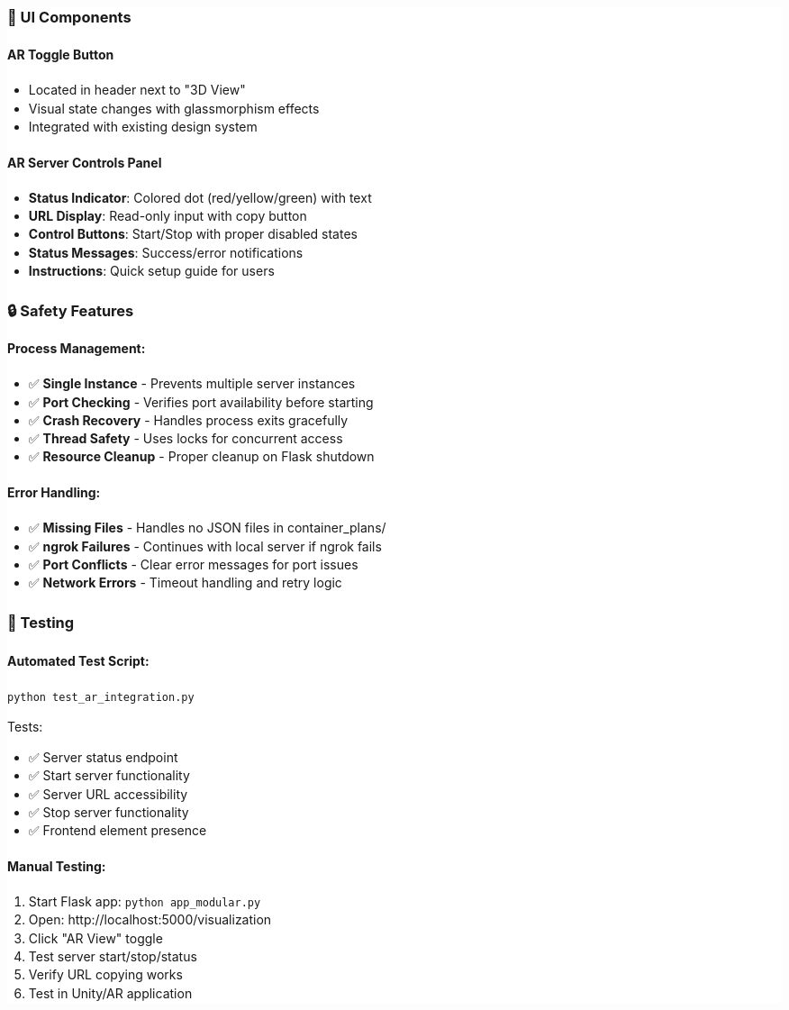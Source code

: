 ### **🎨 UI Components**

#### **AR Toggle Button**
- Located in header next to "3D View"
- Visual state changes with glassmorphism effects
- Integrated with existing design system

#### **AR Server Controls Panel**
- **Status Indicator**: Colored dot (red/yellow/green) with text
- **URL Display**: Read-only input with copy button
- **Control Buttons**: Start/Stop with proper disabled states
- **Status Messages**: Success/error notifications
- **Instructions**: Quick setup guide for users

### **🔒 Safety Features**

#### **Process Management:**
- ✅ **Single Instance** - Prevents multiple server instances
- ✅ **Port Checking** - Verifies port availability before starting
- ✅ **Crash Recovery** - Handles process exits gracefully
- ✅ **Thread Safety** - Uses locks for concurrent access
- ✅ **Resource Cleanup** - Proper cleanup on Flask shutdown

#### **Error Handling:**
- ✅ **Missing Files** - Handles no JSON files in container_plans/
- ✅ **ngrok Failures** - Continues with local server if ngrok fails
- ✅ **Port Conflicts** - Clear error messages for port issues
- ✅ **Network Errors** - Timeout handling and retry logic

### **🧪 Testing**

#### **Automated Test Script:**
```bash
python test_ar_integration.py
```

Tests:
- ✅ Server status endpoint
- ✅ Start server functionality  
- ✅ Server URL accessibility
- ✅ Stop server functionality
- ✅ Frontend element presence

#### **Manual Testing:**
1. Start Flask app: `python app_modular.py`
2. Open: http://localhost:5000/visualization
3. Click "AR View" toggle
4. Test server start/stop/status
5. Verify URL copying works
6. Test in Unity/AR application
